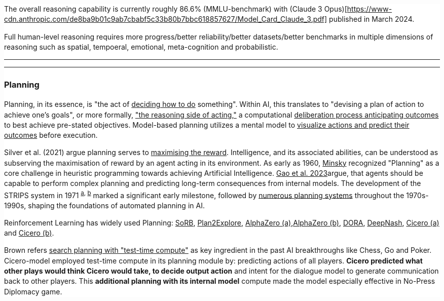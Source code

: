 The overall reasoning capability is currently roughly 86.6% (MMLU-benchmark) with (Claude 3 Opus)[https://www-cdn.anthropic.com/de8ba9b01c9ab7cbabf5c33b80b7bbc618857627/Model_Card_Claude_3.pdf] published in March 2024. 


Full human-level reasoning requires more progress/better reliability/better datasets/better benchmarks in multiple dimensions of reasoning such as spatial, tempoeral, emotional, meta-cognition and probabilistic. 

---



---

<div id="planning">  

</div>

### Planning



Planning, in its essence, is "the act of [deciding how to do](https://dictionary.cambridge.org/dictionary/english/planning) something". Within AI, this translates to "devising a plan of action to achieve one’s goals", or more formally, ["the reasoning side of acting,"](https://people.engr.tamu.edu/guni/csce421/files/AI_Russell_Norvig.pdf) a computational [deliberation process anticipating outcomes](https://api.pageplace.de/preview/DT0400.9780080490519_A25022382/preview-9780080490519_A25022382.pdf) to best achieve pre-stated objectives. Model-based planning utilizes a mental model to [visualize actions and predict their outcomes](https://arxiv.org/pdf/1707.06170) before execution.  

Silver et al. (2021) argue planning serves to [maximising the reward](https://www.sciencedirect.com/science/article/pii/S0004370221000862). Intelligence, and its associated abilities, can be understood as subserving the maximisation
of reward by an agent acting in its environment. As early as 1960, [Minsky](http://web.media.mit.edu/~minsky/papers/steps.html) recognized "Planning" as a core challenge in heuristic programming towards achieving Artificial Intelligence. [Gao et al. 2023](https://arxiv.org/pdf/2312.11970)argue, that agents should be capable to perform complex planning and predicting long-term consequences from internal models. The development of the STRIPS system in 1971 <sup>[a](https://apps.dtic.mil/sti/tr/pdf/ADA637291.pdf), [b](https://ai.stanford.edu/~nilsson/OnlinePubs-Nils/PublishedPapers/strips.pdf)</sup> marked a significant early milestone, followed by [numerous planning systems](https://ojs.aaai.org/aimagazine/index.php/aimagazine/article/view/833/751) throughout the 1970s-1990s, shaping the foundations of automated planning in AI.

Reinforcement Learning has widely used Planning: [SoRB](https://arxiv.org/abs/1906.05253), [Plan2Explore](https://arxiv.org/pdf/2005.05960), [AlphaZero (a)](https://arxiv.org/pdf/2106.04615),[AlphaZero (b)](https://arxiv.org/pdf/2308.09175), [DORA](https://arxiv.org/abs/2110.02924),  [DeepNash](https://arxiv.org/pdf/2206.15378), [Cicero (a)](https://noambrown.github.io/papers/22-Science-Diplomacy-TR.pdf) and  [Cicero (b)](https://arxiv.org/pdf/2210.05492). 

Brown refers [search planning with "test-time compute"](https://www.youtube.com/watch?v=eaAonE58sLU) as key ingredient in the past AI breakthroughs like Chess, Go and Poker. Cicero-model employed test-time compute in its planning module by: predicting actions of all players. **Cicero predicted what other plays would think Cicero would take, to decide output action** and intent for the dialogue model to generate communication back to other players. This **additional planning with its internal model** compute made the model especially effective in No-Press Diplomacy game. 
